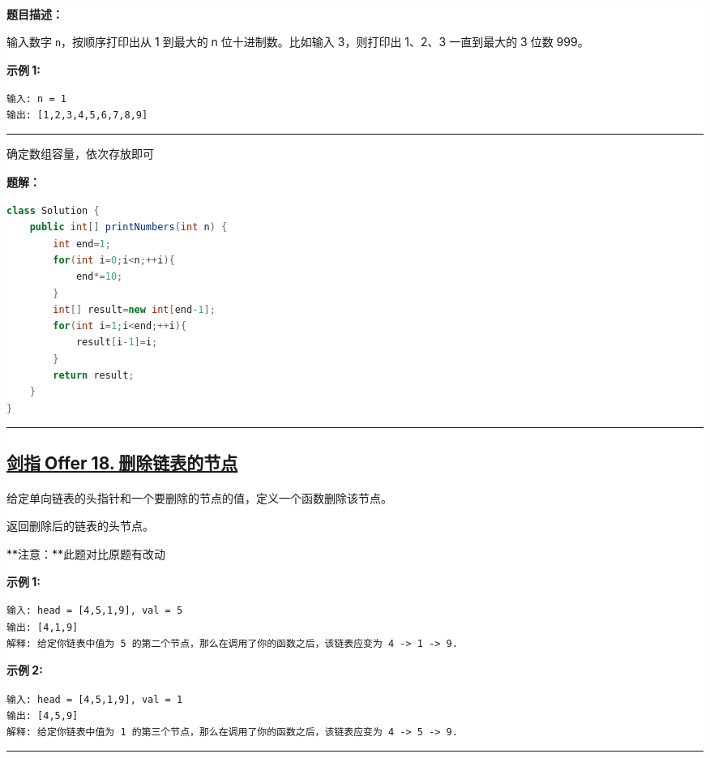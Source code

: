 **题目描述：**

输入数字 `n`，按顺序打印出从 1 到最大的 n 位十进制数。比如输入 3，则打印出 1、2、3 一直到最大的 3 位数 999。

**示例 1:**

```
输入: n = 1
输出: [1,2,3,4,5,6,7,8,9]
```

---

确定数组容量，依次存放即可

**题解：**

```java
class Solution {
    public int[] printNumbers(int n) {
        int end=1;
        for(int i=0;i<n;++i){
            end*=10;
        }
        int[] result=new int[end-1];
        for(int i=1;i<end;++i){
            result[i-1]=i;
        }
        return result;
    }
}
```

---

## [剑指 Offer 18. 删除链表的节点](https://leetcode.cn/problems/shan-chu-lian-biao-de-jie-dian-lcof/)

给定单向链表的头指针和一个要删除的节点的值，定义一个函数删除该节点。

返回删除后的链表的头节点。

**注意：**此题对比原题有改动

**示例 1:**

```
输入: head = [4,5,1,9], val = 5
输出: [4,1,9]
解释: 给定你链表中值为 5 的第二个节点，那么在调用了你的函数之后，该链表应变为 4 -> 1 -> 9.
```

**示例 2:**

```
输入: head = [4,5,1,9], val = 1
输出: [4,5,9]
解释: 给定你链表中值为 1 的第三个节点，那么在调用了你的函数之后，该链表应变为 4 -> 5 -> 9.
```

---